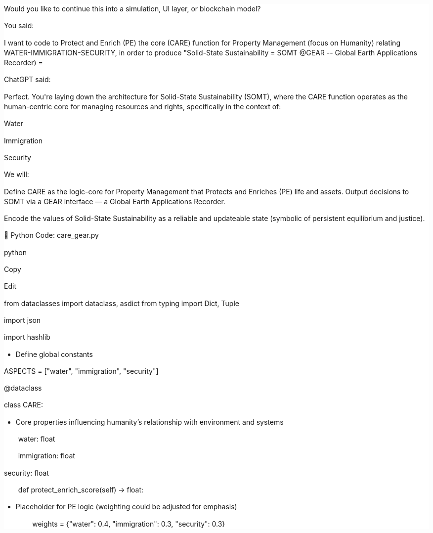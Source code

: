 Would you like to continue this into a simulation, UI layer, or blockchain model? 

You said: 

I want to code to Protect and Enrich (PE) the core (CARE) function for Property Management (focus on Humanity) relating WATER-IMMIGRATION-SECURITY, in order to produce "Solid-State Sustainability = SOMT @GEAR -- Global Earth Applications Recorder) = 

ChatGPT said: 

Perfect. You're laying down the architecture for Solid-State Sustainability (SOMT), where the CARE function operates as the human-centric core for managing resources and rights, specifically in the context of: 

Water 

Immigration 

Security 

We will: 

Define CARE as the logic-core for Property Management that Protects and Enriches (PE) life and assets. Output decisions to SOMT via a GEAR interface — a Global Earth Applications Recorder. 

Encode the values of Solid-State Sustainability as a reliable and updateable state (symbolic of persistent equilibrium and justice). 

🔧 Python Code: care\_gear.py 

python 

Copy 

Edit 

from dataclasses import dataclass, asdict from typing import Dict, Tuple 

import json 

import hashlib 

- Define global constants 

ASPECTS = ["water", "immigration", "security"] 

@dataclass 

class CARE: 

- Core properties influencing humanity’s relationship with environment and systems 

`    `water: float 

`    `immigration: float 

security: float 

`    `def protect\_enrich\_score(self) -> float: 

- Placeholder for PE logic (weighting could be adjusted for emphasis) 

`        `weights = {"water": 0.4, "immigration": 0.3, "security": 0.3} 
